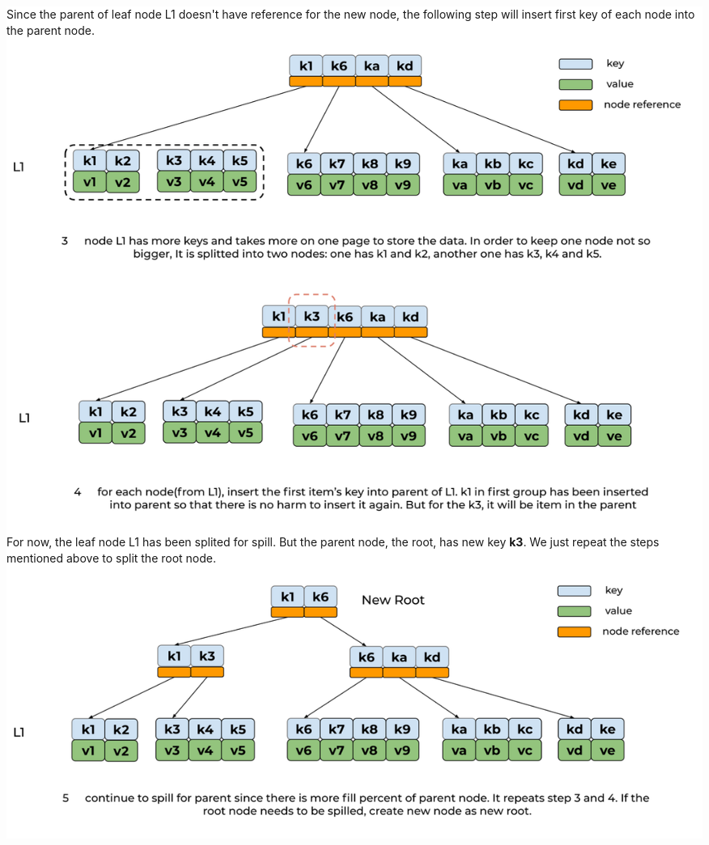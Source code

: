 Since the parent of leaf node L1 doesn't have reference for the new node, the
following step will insert first key of each node into the parent node.

![overview_insertion_in_boltdb_step3-4](images/overview_insertion_in_boltdb_step3-4.svg)

For now, the leaf node L1 has been splited for spill. But the parent node, the
root, has new key **k3**. We just repeat the steps mentioned above to split
the root node.

![overview_insertion_in_boltdb_step5](images/overview_insertion_in_boltdb_step5.svg)
